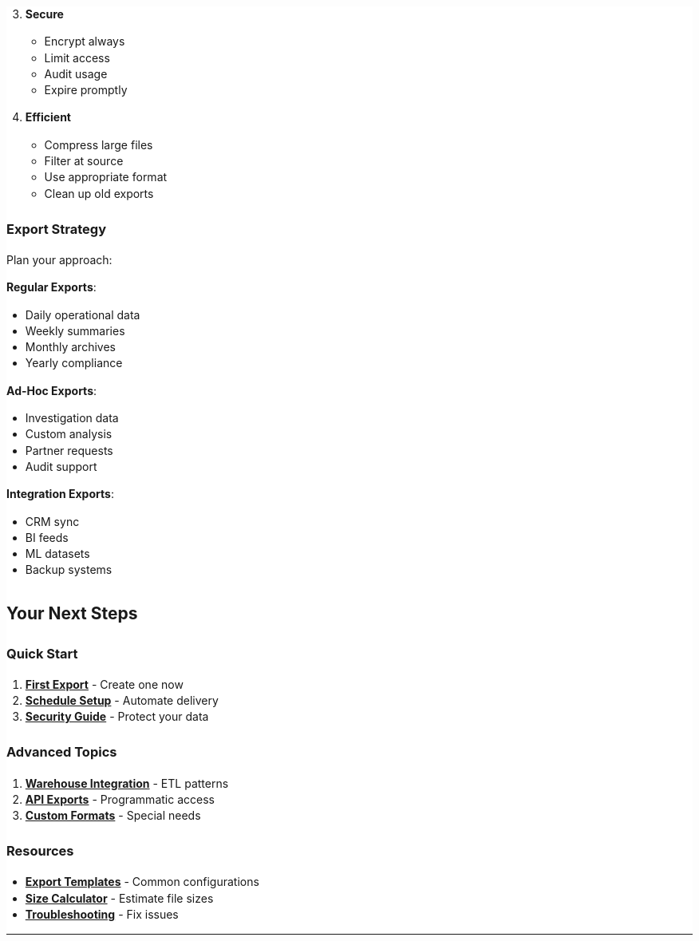 3. **Secure**
   - Encrypt always
   - Limit access
   - Audit usage
   - Expire promptly

4. **Efficient**
   - Compress large files
   - Filter at source
   - Use appropriate format
   - Clean up old exports

### Export Strategy

Plan your approach:

**Regular Exports**:
- Daily operational data
- Weekly summaries
- Monthly archives
- Yearly compliance

**Ad-Hoc Exports**:
- Investigation data
- Custom analysis
- Partner requests
- Audit support

**Integration Exports**:
- CRM sync
- BI feeds
- ML datasets
- Backup systems

## Your Next Steps

### Quick Start
1. **[First Export](/exports/quick-start)** - Create one now
2. **[Schedule Setup](/exports/scheduling)** - Automate delivery
3. **[Security Guide](/exports/security)** - Protect your data

### Advanced Topics
1. **[Warehouse Integration](/exports/data-warehouse)** - ETL patterns
2. **[API Exports](/exports/api-access)** - Programmatic access
3. **[Custom Formats](/exports/custom-formats)** - Special needs

### Resources
- **[Export Templates](/exports/templates)** - Common configurations
- **[Size Calculator](/exports/calculator)** - Estimate file sizes
- **[Troubleshooting](/exports/troubleshooting)** - Fix issues

---
